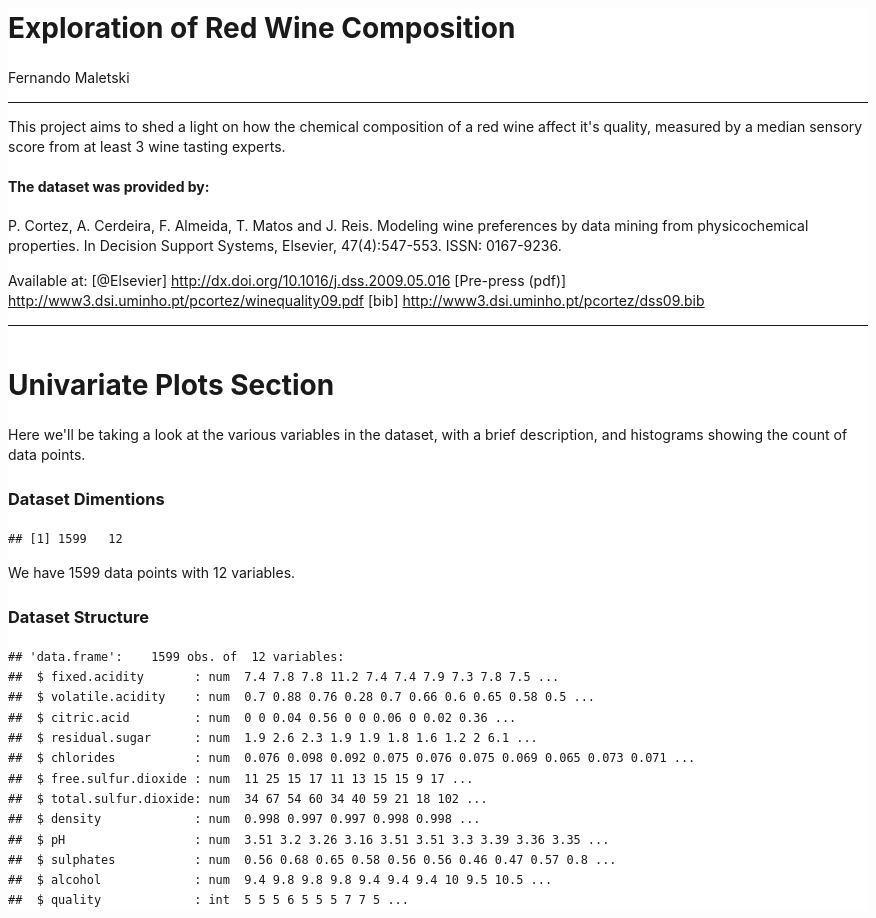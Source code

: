 # Exploration of Red Wine Composition
Fernando Maletski  
***


  This project aims to shed a light on how the chemical composition of a red wine affect it's quality, measured by a median sensory score from at least 3 wine tasting experts.


#### The dataset was provided by:

  P. Cortez, A. Cerdeira, F. Almeida, T. Matos and J. Reis. 
  Modeling wine preferences by data mining from physicochemical properties.
  In Decision Support Systems, Elsevier, 47(4):547-553. ISSN: 0167-9236.

  Available at: [@Elsevier] http://dx.doi.org/10.1016/j.dss.2009.05.016
                [Pre-press (pdf)] http://www3.dsi.uminho.pt/pcortez/winequality09.pdf
                [bib] http://www3.dsi.uminho.pt/pcortez/dss09.bib


***
# Univariate Plots Section

  Here we'll be taking a look at the various variables in the dataset, with a brief description, and histograms showing the count of data points.


### Dataset Dimentions


```
## [1] 1599   12
```

  We have 1599 data points with 12 variables.


### Dataset Structure


```
## 'data.frame':	1599 obs. of  12 variables:
##  $ fixed.acidity       : num  7.4 7.8 7.8 11.2 7.4 7.4 7.9 7.3 7.8 7.5 ...
##  $ volatile.acidity    : num  0.7 0.88 0.76 0.28 0.7 0.66 0.6 0.65 0.58 0.5 ...
##  $ citric.acid         : num  0 0 0.04 0.56 0 0 0.06 0 0.02 0.36 ...
##  $ residual.sugar      : num  1.9 2.6 2.3 1.9 1.9 1.8 1.6 1.2 2 6.1 ...
##  $ chlorides           : num  0.076 0.098 0.092 0.075 0.076 0.075 0.069 0.065 0.073 0.071 ...
##  $ free.sulfur.dioxide : num  11 25 15 17 11 13 15 15 9 17 ...
##  $ total.sulfur.dioxide: num  34 67 54 60 34 40 59 21 18 102 ...
##  $ density             : num  0.998 0.997 0.997 0.998 0.998 ...
##  $ pH                  : num  3.51 3.2 3.26 3.16 3.51 3.51 3.3 3.39 3.36 3.35 ...
##  $ sulphates           : num  0.56 0.68 0.65 0.58 0.56 0.56 0.46 0.47 0.57 0.8 ...
##  $ alcohol             : num  9.4 9.8 9.8 9.8 9.4 9.4 9.4 10 9.5 10.5 ...
##  $ quality             : int  5 5 5 6 5 5 5 7 7 5 ...
```
